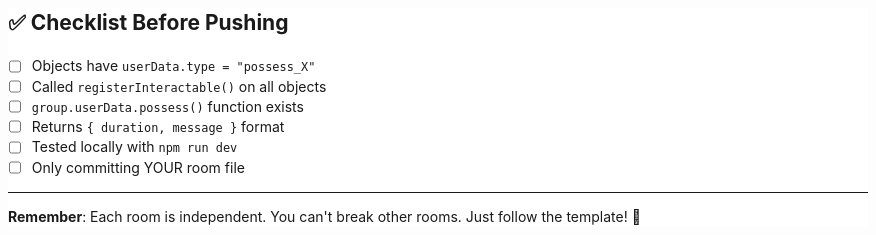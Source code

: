 ## ✅ Checklist Before Pushing
- [ ] Objects have `userData.type = "possess_X"`
- [ ] Called `registerInteractable()` on all objects
- [ ] `group.userData.possess()` function exists
- [ ] Returns `{ duration, message }` format
- [ ] Tested locally with `npm run dev`
- [ ] Only committing YOUR room file

---

**Remember**: Each room is independent. You can't break other rooms. Just follow the template! 🚀

